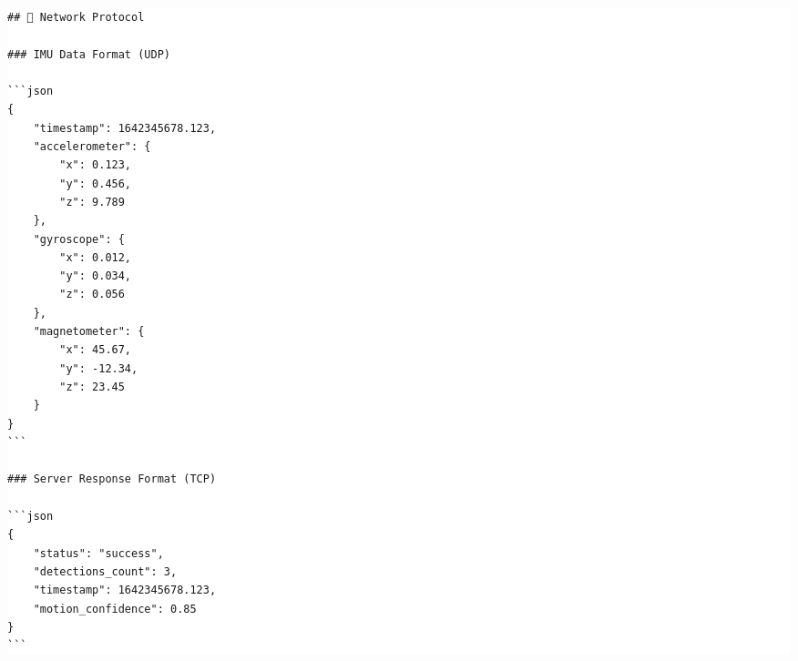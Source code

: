     ## 📡 Network Protocol

    ### IMU Data Format (UDP)

    ```json
    {
        "timestamp": 1642345678.123,
        "accelerometer": {
            "x": 0.123,
            "y": 0.456, 
            "z": 9.789
        },
        "gyroscope": {
            "x": 0.012,
            "y": 0.034,
            "z": 0.056
        },
        "magnetometer": {
            "x": 45.67,
            "y": -12.34,
            "z": 23.45
        }
    }
    ```

    ### Server Response Format (TCP)

    ```json
    {
        "status": "success",
        "detections_count": 3,
        "timestamp": 1642345678.123,
        "motion_confidence": 0.85
    }
    ```
